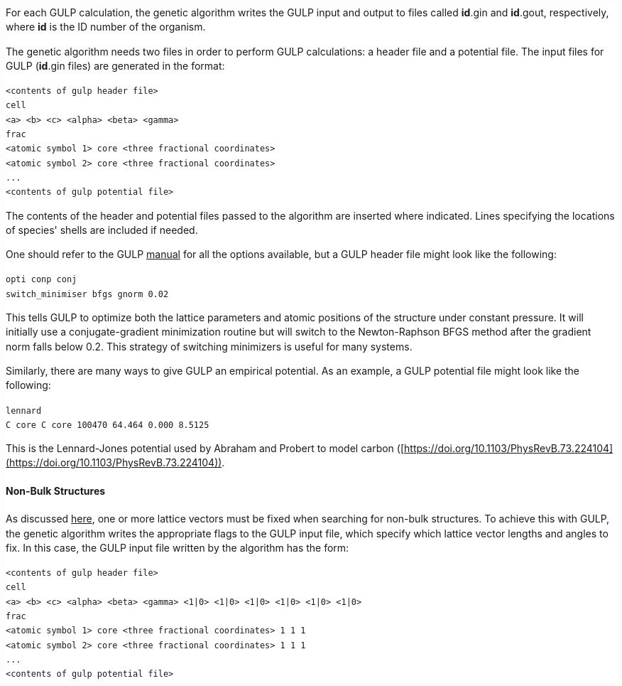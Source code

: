 For each GULP calculation, the genetic algorithm writes the GULP input and output to files called **id**.gin and **id**.gout, respectively, where **id** is the ID number of the organism.

The genetic algorithm needs two files in order to perform GULP calculations: a header file and a potential file. The input files for GULP (**id**.gin files) are generated in the format:

~~~~
<contents of gulp header file>
cell
<a> <b> <c> <alpha> <beta> <gamma>
frac
<atomic symbol 1> core <three fractional coordinates>
<atomic symbol 2> core <three fractional coordinates>
...
<contents of gulp potential file>
~~~~  

The contents of the header and potential files passed to the algorithm are inserted where indicated. Lines specifying the locations of species' shells are included if needed.

One should refer to the GULP [manual](https://nanochemistry.curtin.edu.au/gulp/help/manuals.cfm) for all the options available, but a GULP header file might look like the following:

~~~~
opti conp conj
switch_minimiser bfgs gnorm 0.02
~~~~

This tells GULP to optimize both the lattice parameters and atomic positions of the structure under constant pressure. It will initially use a conjugate-gradient minimization routine but will switch to the Newton-Raphson BFGS method after the gradient norm falls below 0.2. This strategy of switching minimizers is useful for many systems.

Similarly, there are many ways to give GULP an empirical potential. As an example, a GULP potential file might look like the following:

~~~~
lennard
C core C core 100470 64.464 0.000 8.5125
~~~~

This is the Lennard-Jones potential used by Abraham and Probert to model carbon ([https://doi.org/10.1103/PhysRevB.73.224104](https://doi.org/10.1103/PhysRevB.73.224104)).

#### <a id="gulp_nonbulk"></a>Non-Bulk Structures

As discussed [here](#nonbulk), one or more lattice vectors must be fixed when searching for non-bulk structures. To achieve this with GULP, the genetic algorithm writes the appropriate flags to the GULP input file, which specify which lattice vector lengths and angles to fix. In this case, the GULP input file written by the algorithm has the form:

~~~~
<contents of gulp header file>
cell
<a> <b> <c> <alpha> <beta> <gamma> <1|0> <1|0> <1|0> <1|0> <1|0> <1|0>
frac
<atomic symbol 1> core <three fractional coordinates> 1 1 1
<atomic symbol 2> core <three fractional coordinates> 1 1 1
...
<contents of gulp potential file>
~~~~  
